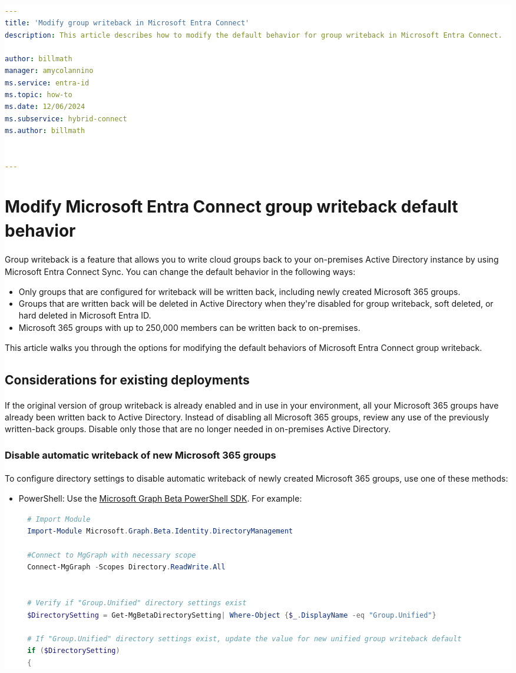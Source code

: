 ```yaml
---
title: 'Modify group writeback in Microsoft Entra Connect'
description: This article describes how to modify the default behavior for group writeback in Microsoft Entra Connect.

author: billmath
manager: amycolannino
ms.service: entra-id
ms.topic: how-to
ms.date: 12/06/2024
ms.subservice: hybrid-connect
ms.author: billmath


---
```


# Modify Microsoft Entra Connect group writeback default behavior 

Group writeback is a feature that allows you to write cloud groups back to your on-premises Active Directory instance by using Microsoft Entra Connect Sync. You can change the default behavior in the following ways: 

- Only groups that are configured for writeback will be written back, including newly created Microsoft 365 groups. 
- Groups that are written back will be deleted in Active Directory when they're disabled for group writeback, soft deleted, or hard deleted in Microsoft Entra ID. 
- Microsoft 365 groups with up to 250,000 members can be written back to on-premises. 

This article walks you through the options for modifying the default behaviors of Microsoft Entra Connect group writeback. 

## Considerations for existing deployments 

If the original version of group writeback is already enabled and in use in your environment, all your Microsoft 365 groups have already been written back to Active Directory. Instead of disabling all Microsoft 365 groups, review any use of the previously written-back groups. Disable only those that are no longer needed in on-premises Active Directory. 

### Disable automatic writeback of new Microsoft 365 groups 

To configure directory settings to disable automatic writeback of newly created Microsoft 365 groups, use one of these methods:

- PowerShell: Use the [Microsoft Graph Beta PowerShell SDK](/powershell/microsoftgraph/installation?view=graph-powershell-1.0&preserve-view=true). For example: 
    
  ```PowerShell 
    # Import Module
    Import-Module Microsoft.Graph.Beta.Identity.DirectoryManagement
    
    #Connect to MgGraph with necessary scope
    Connect-MgGraph -Scopes Directory.ReadWrite.All
    
    
    # Verify if "Group.Unified" directory settings exist
    $DirectorySetting = Get-MgBetaDirectorySetting| Where-Object {$_.DisplayName -eq "Group.Unified"}
    
    # If "Group.Unified" directory settings exist, update the value for new unified group writeback default
    if ($DirectorySetting) 
    {
  ```